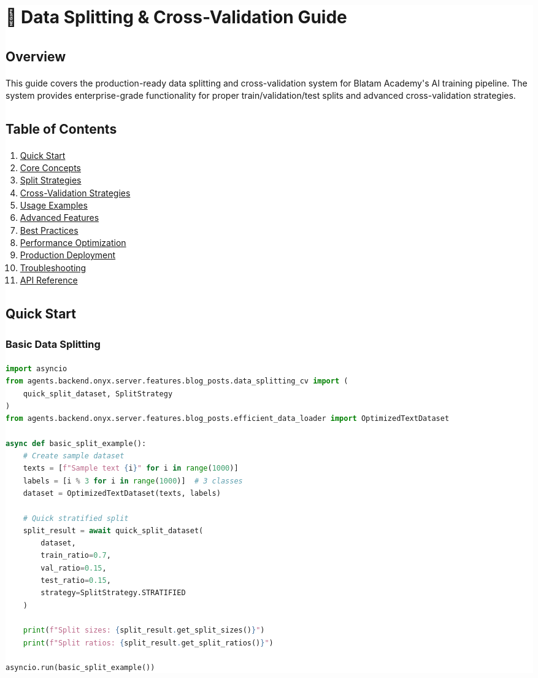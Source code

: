 # 🚀 Data Splitting & Cross-Validation Guide

## Overview

This guide covers the production-ready data splitting and cross-validation system for Blatam Academy's AI training pipeline. The system provides enterprise-grade functionality for proper train/validation/test splits and advanced cross-validation strategies.

## Table of Contents

1. [Quick Start](#quick-start)
2. [Core Concepts](#core-concepts)
3. [Split Strategies](#split-strategies)
4. [Cross-Validation Strategies](#cross-validation-strategies)
5. [Usage Examples](#usage-examples)
6. [Advanced Features](#advanced-features)
7. [Best Practices](#best-practices)
8. [Performance Optimization](#performance-optimization)
9. [Production Deployment](#production-deployment)
10. [Troubleshooting](#troubleshooting)
11. [API Reference](#api-reference)

## Quick Start

### Basic Data Splitting

```python
import asyncio
from agents.backend.onyx.server.features.blog_posts.data_splitting_cv import (
    quick_split_dataset, SplitStrategy
)
from agents.backend.onyx.server.features.blog_posts.efficient_data_loader import OptimizedTextDataset

async def basic_split_example():
    # Create sample dataset
    texts = [f"Sample text {i}" for i in range(1000)]
    labels = [i % 3 for i in range(1000)]  # 3 classes
    dataset = OptimizedTextDataset(texts, labels)
    
    # Quick stratified split
    split_result = await quick_split_dataset(
        dataset,
        train_ratio=0.7,
        val_ratio=0.15,
        test_ratio=0.15,
        strategy=SplitStrategy.STRATIFIED
    )
    
    print(f"Split sizes: {split_result.get_split_sizes()}")
    print(f"Split ratios: {split_result.get_split_ratios()}")

asyncio.run(basic_split_example())
```

